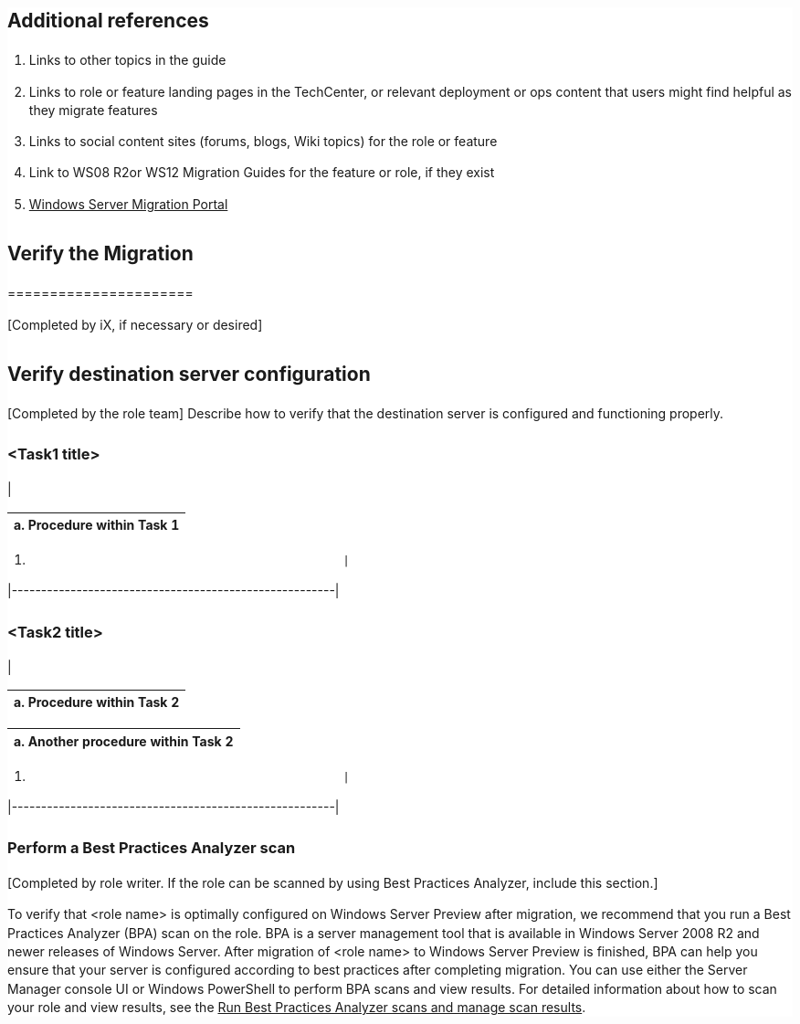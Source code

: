 Additional references  
---------------------  
  
1. Links to other topics in the guide  
  
2. Links to role or feature landing pages in the TechCenter, or relevant deployment or ops content that users might find helpful as they migrate features  
  
3. Links to social content sites (forums, blogs, Wiki topics) for the role or feature  
  
4. Link to WS08 R2or WS12 Migration Guides for the feature or role, if they exist  
  
5. [Windows Server Migration Portal](http://technet.microsoft.com/windowsserver/jj554790.aspx)  
  
## Verify the Migration  
======================  
  
\[Completed by iX, if necessary or desired\]  
  
Verify destination server configuration  
---------------------------------------  
  
\[Completed by the role team\] Describe how to verify that the destination server is configured and functioning properly.  
  
### &lt;Task1 title&gt;  
  
  
  
|   
                                                          
 | a. Procedure within Task 1 |                           
 |----------------------------|                           
                                                          
 1.                                                     |  
|-------------------------------------------------------|  
  
### &lt;Task2 title&gt;  
  
  
  
|   
                                                          
 | a. Procedure within Task 2 |                           
 |----------------------------|                           
                                                          
    
                                                          
 | a. Another procedure within Task 2 |                   
 |------------------------------------|                   
                                                          
 1.                                                     |  
|-------------------------------------------------------|  
  
### Perform a Best Practices Analyzer scan  
  
\[Completed by role writer. If the role can be scanned by using Best Practices Analyzer, include this section.\]  
  
To verify that &lt;role name&gt; is optimally configured on Windows Server Preview after migration, we recommend that you run a Best Practices Analyzer (BPA) scan on the role. BPA is a server management tool that is available in Windows Server 2008 R2 and newer releases of Windows Server. After migration of &lt;role name&gt; to Windows Server Preview is finished, BPA can help you ensure that your server is configured according to best practices after completing migration. You can use either the Server Manager console UI or Windows PowerShell to perform BPA scans and view results. For detailed information about how to scan your role and view results, see the [Run Best Practices Analyzer scans and manage scan results](http://go.microsoft.com/fwlink/?LinkID=223177).  
  